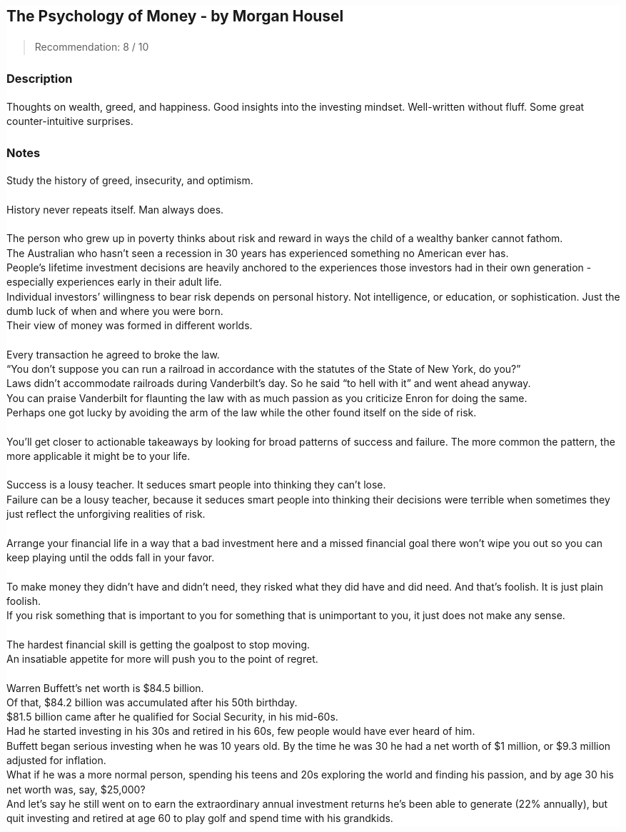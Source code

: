 ## The Psychology of Money - by Morgan Housel
> Recommendation: 8 / 10
    
### Description
Thoughts on wealth, greed, and happiness. Good insights into the investing mindset. Well-written without fluff. Some great counter-intuitive surprises.
    
### Notes
Study the history of greed, insecurity, and optimism.<br>
<br>
History never repeats itself. Man always does.<br>
<br>
The person who grew up in poverty thinks about risk and reward in ways the child of a wealthy banker cannot fathom.<br>
The Australian who hasn’t seen a recession in 30 years has experienced something no American ever has.<br>
People’s lifetime investment decisions are heavily anchored to the experiences those investors had in their own generation - especially experiences early in their adult life.<br>
Individual investors’ willingness to bear risk depends on personal history. Not intelligence, or education, or sophistication. Just the dumb luck of when and where you were born.<br>
Their view of money was formed in different worlds.<br>
<br>
Every transaction he agreed to broke the law.<br>
“You don’t suppose you can run a railroad in accordance with the statutes of the State of New York, do you?”<br>
Laws didn’t accommodate railroads during Vanderbilt’s day. So he said “to hell with it” and went ahead anyway.<br>
You can praise Vanderbilt for flaunting the law with as much passion as you criticize Enron for doing the same.<br>
Perhaps one got lucky by avoiding the arm of the law while the other found itself on the side of risk.<br>
<br>
You’ll get closer to actionable takeaways by looking for broad patterns of success and failure. The more common the pattern, the more applicable it might be to your life.<br>
<br>
Success is a lousy teacher. It seduces smart people into thinking they can’t lose.<br>
Failure can be a lousy teacher, because it seduces smart people into thinking their decisions were terrible when sometimes they just reflect the unforgiving realities of risk.<br>
<br>
Arrange your financial life in a way that a bad investment here and a missed financial goal there won’t wipe you out so you can keep playing until the odds fall in your favor.<br>
<br>
To make money they didn’t have and didn’t need, they risked what they did have and did need. And that’s foolish. It is just plain foolish.<br>
If you risk something that is important to you for something that is unimportant to you, it just does not make any sense.<br>
<br>
The hardest financial skill is getting the goalpost to stop moving.<br>
An insatiable appetite for more will push you to the point of regret.<br>
<br>
Warren Buffett’s net worth is $84.5 billion.<br>
Of that, $84.2 billion was accumulated after his 50th birthday.<br>
$81.5 billion came after he qualified for Social Security, in his mid-60s.<br>
Had he started investing in his 30s and retired in his 60s, few people would have ever heard of him.<br>
Buffett began serious investing when he was 10 years old. By the time he was 30 he had a net worth of $1 million, or $9.3 million adjusted for inflation.<br>
What if he was a more normal person, spending his teens and 20s exploring the world and finding his passion, and by age 30 his net worth was, say, $25,000?<br>
And let’s say he still went on to earn the extraordinary annual investment returns he’s been able to generate (22% annually), but quit investing and retired at age 60 to play golf and spend time with his grandkids.<br>